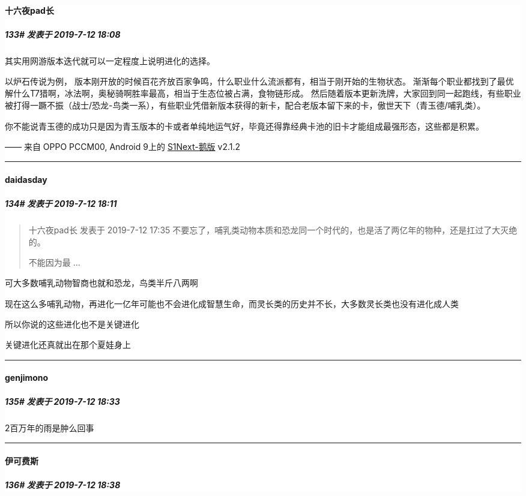 ####  十六夜pad长  
##### 133#       发表于 2019-7-12 18:08




其实用网游版本迭代就可以一定程度上说明进化的选择。

以炉石传说为例，
版本刚开放的时候百花齐放百家争鸣，什么职业什么流派都有，相当于刚开始的生物状态。
渐渐每个职业都找到了最优解什么T7猎啊，冰法啊，奥秘骑啊胜率最高，相当于生态位被占满，食物链形成。
然后随着版本更新洗牌，大家回到同一起跑线，有些职业被打得一蹶不振（战士/恐龙-鸟类一系），有些职业凭借新版本获得的新卡，配合老版本留下来的卡，傲世天下（青玉德/哺乳类）。

你不能说青玉德的成功只是因为青玉版本的卡或者单纯地运气好，毕竟还得靠经典卡池的旧卡才能组成最强形态，这些都是积累。

—— 来自 OPPO PCCM00, Android 9上的 [S1Next-鹅版](https://github.com/ykrank/S1-Next/releases) v2.1.2







-----

####  daidasday  
##### 134#       发表于 2019-7-12 18:11



<blockquote>十六夜pad长 发表于 2019-7-12 17:35
不要忘了，哺乳类动物本质和恐龙同一个时代的，也是活了两亿年的物种，还是扛过了大灭绝的。


不能因为最 ...</blockquote>
可大多数哺乳动物智商也就和恐龙，鸟类半斤八两啊

现在这么多哺乳动物，再进化一亿年可能也不会进化成智慧生命，而灵长类的历史并不长，大多数灵长类也没有进化成人类

所以你说的这些进化也不是关键进化

关键进化还真就出在那个夏娃身上







-----

####  genjimono  
##### 135#       发表于 2019-7-12 18:33




2百万年的雨是肿么回事







-----

####  伊可费斯  
##### 136#       发表于 2019-7-12 18:38
